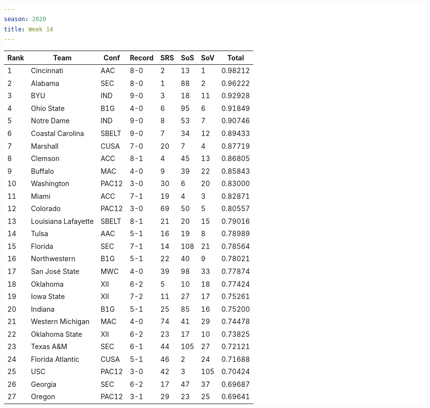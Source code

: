 ```yaml
---
season: 2020
title: Week 14
---
```

<table class="display"><thead><tr><th>Rank</th><th>Team</th><th>Conf</th><th>Record</th><th>SRS</th><th>SoS</th><th>SoV</th><th>Total</th></tr></thead><tbody>
<tr><td>1</td><td>Cincinnati</td><td>AAC</td><td>8-0</td><td>2</td><td>13</td><td>1</td><td>0.98212</td></tr>
<tr><td>2</td><td>Alabama</td><td>SEC</td><td>8-0</td><td>1</td><td>88</td><td>2</td><td>0.96222</td></tr>
<tr><td>3</td><td>BYU</td><td>IND</td><td>9-0</td><td>3</td><td>18</td><td>11</td><td>0.92928</td></tr>
<tr><td>4</td><td>Ohio State</td><td>B1G</td><td>4-0</td><td>6</td><td>95</td><td>6</td><td>0.91849</td></tr>
<tr><td>5</td><td>Notre Dame</td><td>IND</td><td>9-0</td><td>8</td><td>53</td><td>7</td><td>0.90746</td></tr>
<tr><td>6</td><td>Coastal Carolina</td><td>SBELT</td><td>9-0</td><td>7</td><td>34</td><td>12</td><td>0.89433</td></tr>
<tr><td>7</td><td>Marshall</td><td>CUSA</td><td>7-0</td><td>20</td><td>7</td><td>4</td><td>0.87719</td></tr>
<tr><td>8</td><td>Clemson</td><td>ACC</td><td>8-1</td><td>4</td><td>45</td><td>13</td><td>0.86805</td></tr>
<tr><td>9</td><td>Buffalo</td><td>MAC</td><td>4-0</td><td>9</td><td>39</td><td>22</td><td>0.85843</td></tr>
<tr><td>10</td><td>Washington</td><td>PAC12</td><td>3-0</td><td>30</td><td>6</td><td>20</td><td>0.83000</td></tr>
<tr><td>11</td><td>Miami</td><td>ACC</td><td>7-1</td><td>19</td><td>4</td><td>3</td><td>0.82871</td></tr>
<tr><td>12</td><td>Colorado</td><td>PAC12</td><td>3-0</td><td>69</td><td>50</td><td>5</td><td>0.80557</td></tr>
<tr><td>13</td><td>Louisiana Lafayette</td><td>SBELT</td><td>8-1</td><td>21</td><td>20</td><td>15</td><td>0.79016</td></tr>
<tr><td>14</td><td>Tulsa</td><td>AAC</td><td>5-1</td><td>16</td><td>19</td><td>8</td><td>0.78989</td></tr>
<tr><td>15</td><td>Florida</td><td>SEC</td><td>7-1</td><td>14</td><td>108</td><td>21</td><td>0.78564</td></tr>
<tr><td>16</td><td>Northwestern</td><td>B1G</td><td>5-1</td><td>22</td><td>40</td><td>9</td><td>0.78021</td></tr>
<tr><td>17</td><td>San José State</td><td>MWC</td><td>4-0</td><td>39</td><td>98</td><td>33</td><td>0.77874</td></tr>
<tr><td>18</td><td>Oklahoma</td><td>XII</td><td>6-2</td><td>5</td><td>10</td><td>18</td><td>0.77424</td></tr>
<tr><td>19</td><td>Iowa State</td><td>XII</td><td>7-2</td><td>11</td><td>27</td><td>17</td><td>0.75261</td></tr>
<tr><td>20</td><td>Indiana</td><td>B1G</td><td>5-1</td><td>25</td><td>85</td><td>16</td><td>0.75200</td></tr>
<tr><td>21</td><td>Western Michigan</td><td>MAC</td><td>4-0</td><td>74</td><td>41</td><td>29</td><td>0.74478</td></tr>
<tr><td>22</td><td>Oklahoma State</td><td>XII</td><td>6-2</td><td>23</td><td>17</td><td>10</td><td>0.73825</td></tr>
<tr><td>23</td><td>Texas A&M</td><td>SEC</td><td>6-1</td><td>44</td><td>105</td><td>27</td><td>0.72121</td></tr>
<tr><td>24</td><td>Florida Atlantic</td><td>CUSA</td><td>5-1</td><td>46</td><td>2</td><td>24</td><td>0.71688</td></tr>
<tr><td>25</td><td>USC</td><td>PAC12</td><td>3-0</td><td>42</td><td>3</td><td>105</td><td>0.70424</td></tr>
<tr><td>26</td><td>Georgia</td><td>SEC</td><td>6-2</td><td>17</td><td>47</td><td>37</td><td>0.69687</td></tr>
<tr><td>27</td><td>Oregon</td><td>PAC12</td><td>3-1</td><td>29</td><td>23</td><td>25</td><td>0.69641</td></tr>